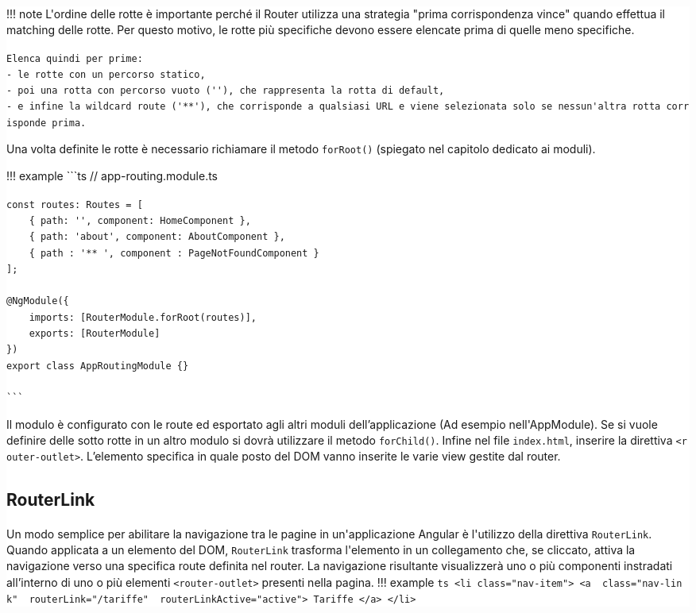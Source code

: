 !!! note
    L'ordine delle rotte è importante perché il Router utilizza una strategia "prima corrispondenza vince" quando effettua il matching delle rotte. Per questo motivo, le rotte più specifiche devono essere elencate prima di quelle meno specifiche.

    Elenca quindi per prime:
    - le rotte con un percorso statico,
    - poi una rotta con percorso vuoto (''), che rappresenta la rotta di default,
    - e infine la wildcard route ('**'), che corrisponde a qualsiasi URL e viene selezionata solo se nessun'altra rotta corrisponde prima.


Una volta definite le rotte è necessario richiamare il metodo `forRoot()` (spiegato nel capitolo dedicato ai moduli).

!!! example
    ```ts
    // app-routing.module.ts

    const routes: Routes = [
        { path: '', component: HomeComponent },           
        { path: 'about', component: AboutComponent },
        { path : '** ', component : PageNotFoundComponent }    
    ];

    @NgModule({
        imports: [RouterModule.forRoot(routes)],
        exports: [RouterModule]
    })
    export class AppRoutingModule {}

    ```
Il modulo è configurato con le route ed esportato agli altri moduli dell’applicazione (Ad esempio nell'AppModule). Se si vuole definire delle sotto rotte in un altro modulo si dovrà utilizzare il metodo `forChild()`.
Infine nel file `index.html`, inserire la direttiva `<router-outlet>`. L’elemento specifica in quale posto del DOM vanno inserite le varie view gestite dal router.

## RouterLink

Un modo semplice per abilitare la navigazione tra le pagine in un'applicazione Angular è l'utilizzo della direttiva `RouterLink`. Quando applicata a un elemento del DOM, `RouterLink` trasforma l'elemento in un collegamento che, se cliccato, attiva la navigazione verso una specifica route definita nel router.
La navigazione risultante visualizzerà uno o più componenti instradati all’interno di uno o più elementi `<router-outlet>` presenti nella pagina.
!!! example
    ```ts
    <li class="nav-item">
        <a 
            class="nav-link" 
            routerLink="/tariffe" 
            routerLinkActive="active">
            Tariffe
        </a>
    </li>
    ```
